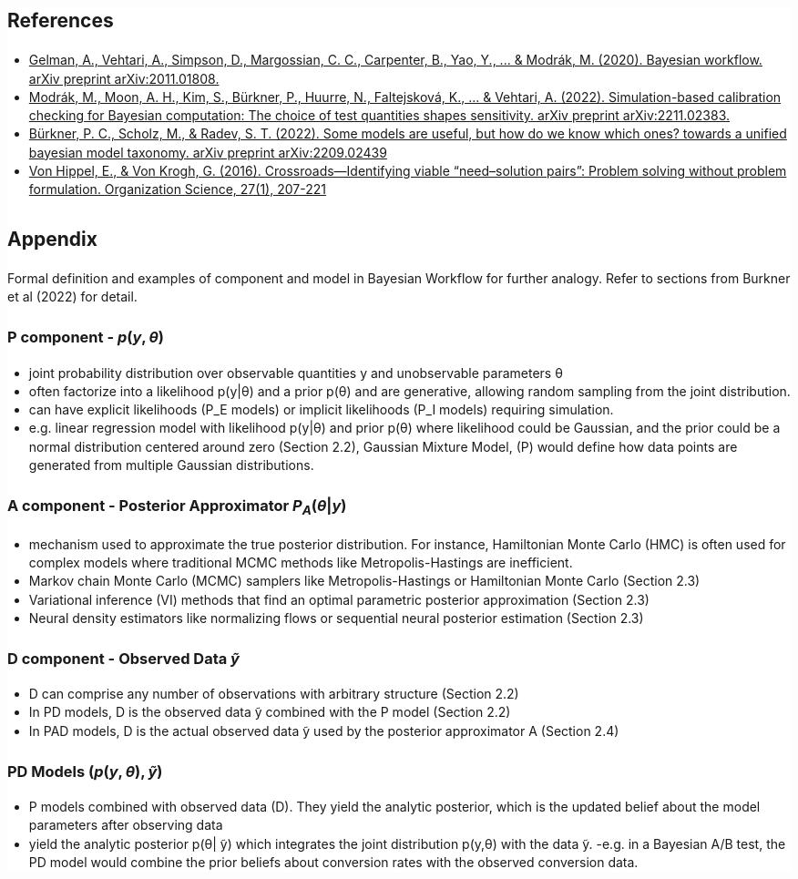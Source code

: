 ## References
- [Gelman, A., Vehtari, A., Simpson, D., Margossian, C. C., Carpenter, B., Yao, Y., ... & Modrák, M. (2020). Bayesian workflow. arXiv preprint arXiv:2011.01808.](https://arxiv.org/pdf/2011.01808.pdf)
- [Modrák, M., Moon, A. H., Kim, S., Bürkner, P., Huurre, N., Faltejsková, K., ... & Vehtari, A. (2022). Simulation-based calibration checking for Bayesian computation: The choice of test quantities shapes sensitivity. arXiv preprint arXiv:2211.02383.](https://arxiv.org/pdf/2211.02383.pdf)
- [ Bürkner, P. C., Scholz, M., & Radev, S. T. (2022). Some models are useful, but how do we know which ones? towards a unified bayesian model taxonomy. arXiv preprint arXiv:2209.02439 ](https://arxiv.org/pdf/2209.02439.pdf)
- [Von Hippel, E., & Von Krogh, G. (2016). Crossroads—Identifying viable “need–solution pairs”: Problem solving without problem formulation. Organization Science, 27(1), 207-221](https://pubsonline.informs.org/doi/pdf/10.1287/orsc.2015.1023)

## Appendix
Formal definition and examples of component and model in Bayesian Workflow for further analogy. Refer to sections from Burkner et al (2022) for detail.

### P component - $p(y,θ)$ 
- joint probability distribution  over observable quantities y and unobservable parameters θ
- often factorize into a likelihood p(y|θ) and a prior p(θ) and are generative, allowing random sampling from the joint distribution.
- can have explicit likelihoods (P_E models) or implicit likelihoods (P_I models) requiring simulation.
- e.g. linear regression model with likelihood p(y|θ) and prior p(θ) where likelihood could be Gaussian, and the prior could be a normal distribution centered around zero (Section 2.2), Gaussian Mixture Model, \(P\) would define how data points are generated from multiple Gaussian distributions.

### A component - Posterior Approximator $P_A(\theta|y)$
- mechanism used to approximate the true posterior distribution. For instance, Hamiltonian Monte Carlo (HMC) is often used for complex models where traditional MCMC methods like Metropolis-Hastings are inefficient.
- Markov chain Monte Carlo (MCMC) samplers like Metropolis-Hastings or Hamiltonian Monte Carlo (Section 2.3)
- Variational inference (VI) methods that find an optimal parametric posterior approximation (Section 2.3)
- Neural density estimators like normalizing flows or sequential neural posterior estimation (Section 2.3)

### D component - Observed Data  $\tilde{y}$
- D can comprise any number of observations with arbitrary structure (Section 2.2)
- In PD models, D is the observed data ̃y combined with the P model (Section 2.2)
- In PAD models, D is the actual observed data ̃y used by the posterior approximator A (Section 2.4)

### PD Models $(p(y,θ), \tilde{y})$
- P models combined with observed data \(D\). They yield the analytic posterior, which is the updated belief about the model parameters after observing data
- yield the analytic posterior p(θ| ̃y) which integrates the joint distribution p(y,θ) with the data ̃y.
-e.g. in a Bayesian A/B test, the PD model would combine the prior beliefs about conversion rates with the observed conversion data.
